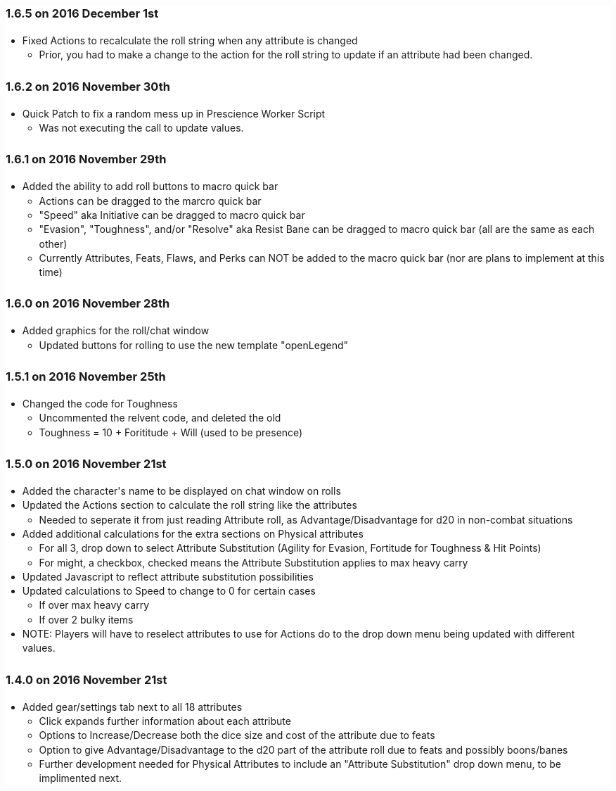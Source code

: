 ### 1.6.5 on 2016 December 1st
* Fixed Actions to recalculate the roll string when any attribute is changed
	- Prior, you had to make a change to the action for the roll string to update if an attribute had been changed.

### 1.6.2 on 2016 November 30th
* Quick Patch to fix a random mess up in Prescience Worker Script
	- Was not executing the call to update values.

### 1.6.1 on 2016 November 29th
* Added the ability to add roll buttons to macro quick bar
	- Actions can be dragged to the marcro quick bar
	- "Speed" aka Initiative can be dragged to macro quick bar
	- "Evasion", "Toughness", and/or "Resolve" aka Resist Bane can be dragged to macro quick bar (all are the same as each other)
	- Currently Attributes, Feats, Flaws, and Perks can NOT be added to the macro quick bar (nor are plans to implement at this time)

### 1.6.0 on 2016 November 28th
* Added graphics for the roll/chat window
	- Updated buttons for rolling to use the new template "openLegend"

### 1.5.1 on 2016 November 25th
* Changed the code for Toughness
	- Uncommented the relvent code, and deleted the old
	- Toughness = 10 + Forititude + Will (used to be presence)

### 1.5.0 on 2016 November 21st
* Added the character's name to be displayed on chat window on rolls
* Updated the Actions section to calculate the roll string like the attributes
	- Needed to seperate it from just reading Attribute roll, as Advantage/Disadvantage for d20 in non-combat situations
* Added additional calculations for the extra sections on Physical attributes
	- For all 3, drop down to select Attribute Substitution (Agility for Evasion, Fortitude for Toughness & Hit Points)
	- For might, a checkbox, checked means the Attribute Substitution applies to max heavy carry
* Updated Javascript to reflect attribute substitution possibilities
* Updated calculations to Speed to change to 0 for certain cases
	- If over max heavy carry
	- If over 2 bulky items
* NOTE: Players will have to reselect attributes to use for Actions do to the drop down menu being updated with different values.

### 1.4.0 on 2016 November 21st
* Added gear/settings tab next to all 18 attributes
	- Click expands further information about each attribute
	- Options to Increase/Decrease both the dice size and cost of the attribute due to feats
	- Option to give Advantage/Disadvantage to the d20 part of the attribute roll due to feats and possibly boons/banes
	- Further development needed for Physical Attributes to include an "Attribute Substitution" drop down menu, to be implimented next.
	